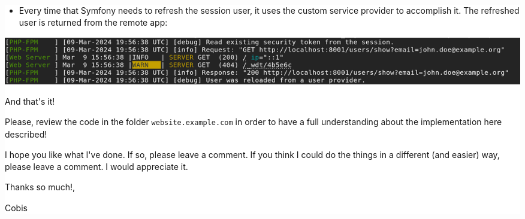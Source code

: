 * Every time that Symfony needs to refresh the session user, it uses the custom service provider to accomplish it. The
refreshed user is returned from the remote app:

![refresh-user](img/refresh-user.png)

And that's it!

Please, review the code in the folder `website.example.com` in order to have a full understanding about
the implementation here described!

I hope you like what I've done. If so, please leave a comment. If you think I could do the things in a different (and easier) way, please leave a comment. I would appreciate it.

Thanks so much!,

Cobis
